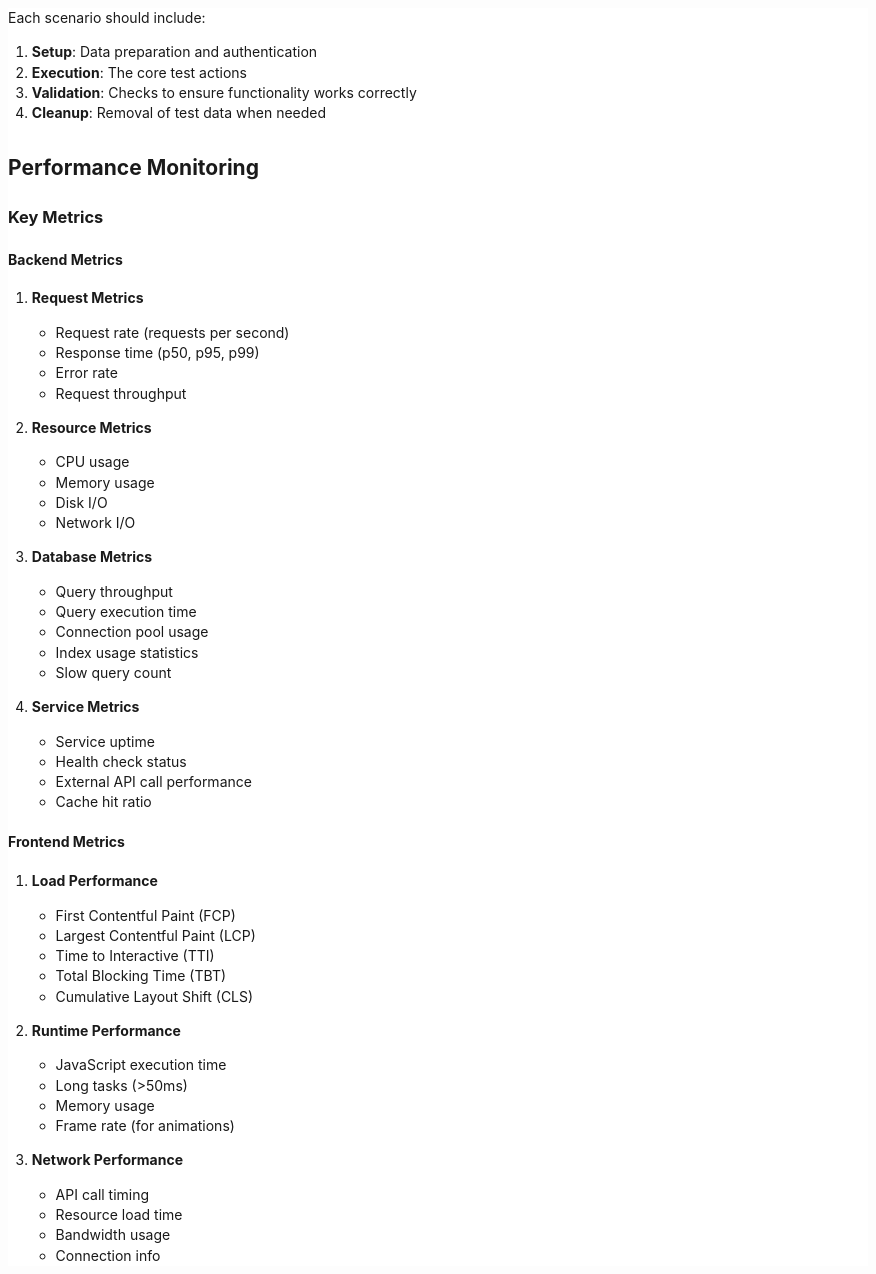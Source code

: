 Each scenario should include:

1. **Setup**: Data preparation and authentication
2. **Execution**: The core test actions
3. **Validation**: Checks to ensure functionality works correctly
4. **Cleanup**: Removal of test data when needed

## Performance Monitoring

### Key Metrics

#### Backend Metrics

1. **Request Metrics**
   - Request rate (requests per second)
   - Response time (p50, p95, p99)
   - Error rate
   - Request throughput

2. **Resource Metrics**
   - CPU usage
   - Memory usage
   - Disk I/O
   - Network I/O

3. **Database Metrics**
   - Query throughput
   - Query execution time
   - Connection pool usage
   - Index usage statistics
   - Slow query count

4. **Service Metrics**
   - Service uptime
   - Health check status
   - External API call performance
   - Cache hit ratio

#### Frontend Metrics

1. **Load Performance**
   - First Contentful Paint (FCP)
   - Largest Contentful Paint (LCP)
   - Time to Interactive (TTI)
   - Total Blocking Time (TBT)
   - Cumulative Layout Shift (CLS)

2. **Runtime Performance**
   - JavaScript execution time
   - Long tasks (>50ms)
   - Memory usage
   - Frame rate (for animations)

3. **Network Performance**
   - API call timing
   - Resource load time
   - Bandwidth usage
   - Connection info
